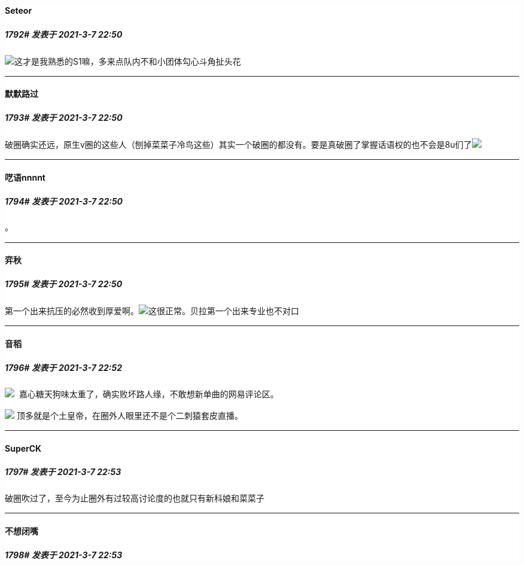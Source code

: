 ####  Seteor  
##### 1792#       发表于 2021-3-7 22:50


<img src="https://static.saraba1st.com/image/smiley/face2017/067.png" referrerpolicy="no-referrer">这才是我熟悉的S1嘛，多来点队内不和小团体勾心斗角扯头花


-----

####  默默路过  
##### 1793#       发表于 2021-3-7 22:50


破圈确实还远，原生v圈的这些人（刨掉菜菜子冷鸟这些）其实一个破圈的都没有。要是真破圈了掌握话语权的也不会是8u们了<img src="https://static.saraba1st.com/image/smiley/face2017/067.png" referrerpolicy="no-referrer">


-----

####  呓语nnnnt  
##### 1794#       发表于 2021-3-7 22:50


。


-----

####  弈秋  
##### 1795#       发表于 2021-3-7 22:50


第一个出来抗压的必然收到厚爱啊。<img src="https://static.saraba1st.com/image/smiley/face2017/067.png" referrerpolicy="no-referrer">这很正常。贝拉第一个出来专业也不对口


-----

####  音稻  
##### 1796#       发表于 2021-3-7 22:52


<img src="https://static.saraba1st.com/image/smiley/face2017/053.png" referrerpolicy="no-referrer">  嘉心糖天狗味太重了，确实败坏路人缘，不敢想新单曲的网易评论区。

<img src="https://static.saraba1st.com/image/smiley/face2017/067.png" referrerpolicy="no-referrer"> 顶多就是个土皇帝，在圈外人眼里还不是个二刺猿套皮直播。


-----

####  SuperCK  
##### 1797#       发表于 2021-3-7 22:53


破圈吹过了，至今为止圈外有过较高讨论度的也就只有新科娘和菜菜子


-----

####  不想闭嘴  
##### 1798#       发表于 2021-3-7 22:53
